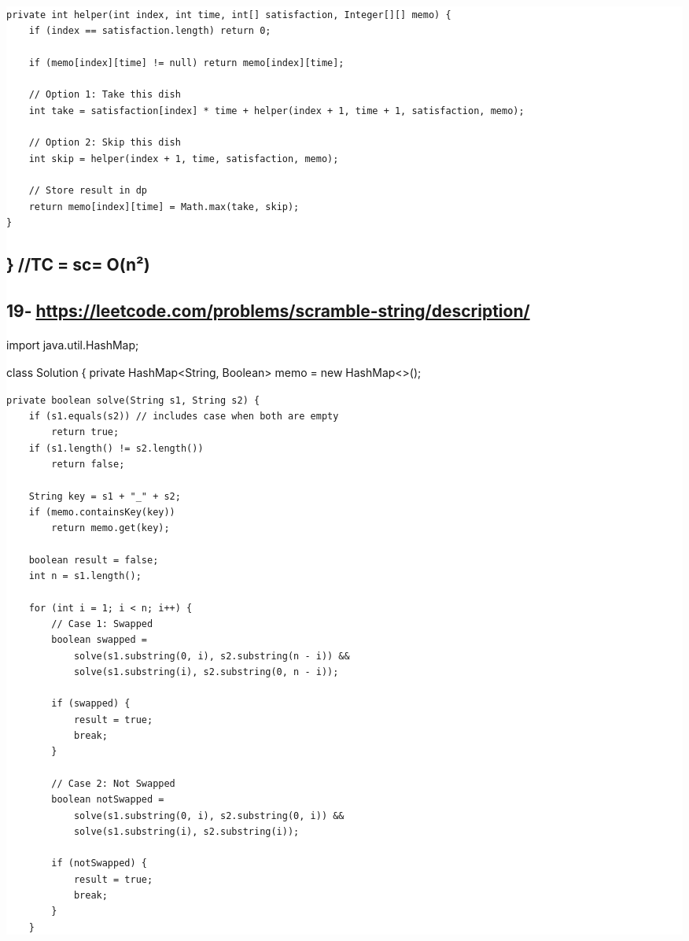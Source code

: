     private int helper(int index, int time, int[] satisfaction, Integer[][] memo) {
        if (index == satisfaction.length) return 0;

        if (memo[index][time] != null) return memo[index][time];

        // Option 1: Take this dish
        int take = satisfaction[index] * time + helper(index + 1, time + 1, satisfaction, memo);

        // Option 2: Skip this dish
        int skip = helper(index + 1, time, satisfaction, memo);

        // Store result in dp
        return memo[index][time] = Math.max(take, skip);
    }
}
//TC = sc= O(n²)
-----------------------------------------------------------------------------------------------------------------------------------------------------
19- https://leetcode.com/problems/scramble-string/description/
------------------------------------------------------------------------------------------------------------------------------------------------------
import java.util.HashMap;

class Solution {
    private HashMap<String, Boolean> memo = new HashMap<>();

    private boolean solve(String s1, String s2) {
        if (s1.equals(s2)) // includes case when both are empty
            return true;
        if (s1.length() != s2.length())
            return false;

        String key = s1 + "_" + s2;
        if (memo.containsKey(key))
            return memo.get(key);

        boolean result = false;
        int n = s1.length();

        for (int i = 1; i < n; i++) {
            // Case 1: Swapped
            boolean swapped =
                solve(s1.substring(0, i), s2.substring(n - i)) &&
                solve(s1.substring(i), s2.substring(0, n - i));

            if (swapped) {
                result = true;
                break;
            }

            // Case 2: Not Swapped
            boolean notSwapped =
                solve(s1.substring(0, i), s2.substring(0, i)) &&
                solve(s1.substring(i), s2.substring(i));

            if (notSwapped) {
                result = true;
                break;
            }
        }
